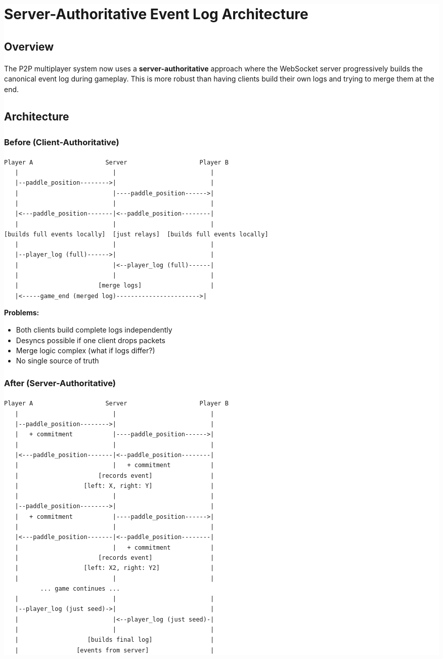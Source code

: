 # Server-Authoritative Event Log Architecture

## Overview

The P2P multiplayer system now uses a **server-authoritative** approach where the WebSocket server progressively builds the canonical event log during gameplay. This is more robust than having clients build their own logs and trying to merge them at the end.

## Architecture

### Before (Client-Authoritative)

```
Player A                    Server                    Player B
   |                          |                          |
   |--paddle_position-------->|                          |
   |                          |----paddle_position------>|
   |                          |                          |
   |<---paddle_position-------|<--paddle_position--------|
   |                          |                          |
[builds full events locally]  [just relays]  [builds full events locally]
   |                          |                          |
   |--player_log (full)------>|                          |
   |                          |<--player_log (full)------|
   |                          |                          |
   |                      [merge logs]                   |
   |<-----game_end (merged log)----------------------->|
```

**Problems:**
- Both clients build complete logs independently
- Desyncs possible if one client drops packets
- Merge logic complex (what if logs differ?)
- No single source of truth

### After (Server-Authoritative)

```
Player A                    Server                    Player B
   |                          |                          |
   |--paddle_position-------->|                          |
   |   + commitment           |----paddle_position------>|
   |                          |                          |
   |<---paddle_position-------|<--paddle_position--------|
   |                          |   + commitment           |
   |                      [records event]                |
   |                  [left: X, right: Y]                |
   |                          |                          |
   |--paddle_position-------->|                          |
   |   + commitment           |----paddle_position------>|
   |                          |                          |
   |<---paddle_position-------|<--paddle_position--------|
   |                          |   + commitment           |
   |                      [records event]                |
   |                  [left: X2, right: Y2]              |
   |                          |                          |
          ... game continues ...
   |                          |                          |
   |--player_log (just seed)->|                          |
   |                          |<--player_log (just seed)-|
   |                          |                          |
   |                   [builds final log]                |
   |                [events from server]                 |
```